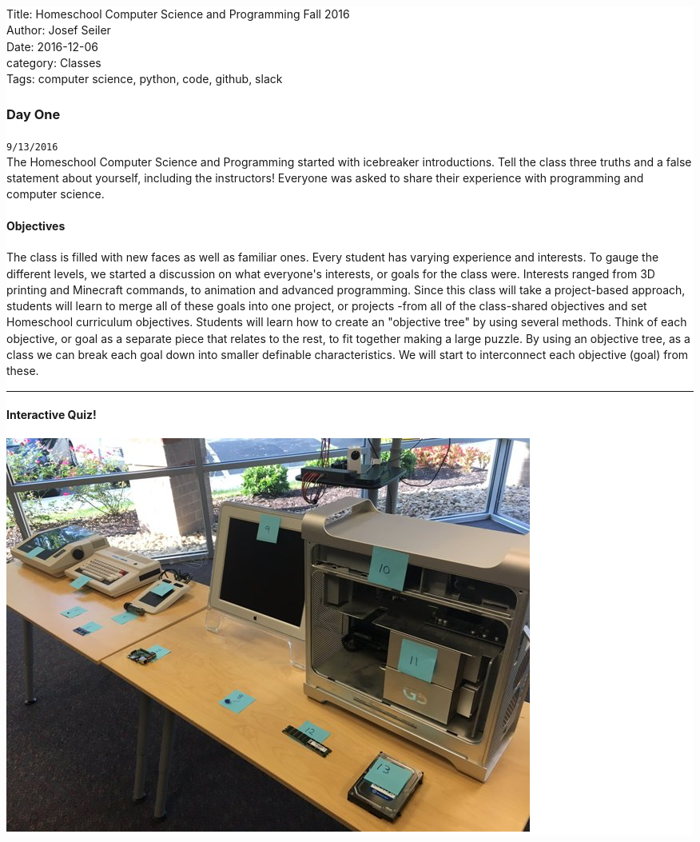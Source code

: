 Title: Homeschool Computer Science and Programming Fall 2016       
Author: Josef Seiler  
Date: 2016-12-06    
category: Classes  
Tags: computer science, python, code, github, slack   

### Day One  

`9/13/2016`    
The Homeschool Computer Science and Programming started with icebreaker introductions. Tell the class three truths and a false statement about yourself, including the instructors! Everyone was asked to share their experience with programming and computer science.  


#### Objectives  
The class is filled with new faces as well as familiar ones. Every student has varying experience and interests. To gauge the different levels, we started a discussion on what everyone's interests, or goals for the class were. Interests ranged from 3D printing and Minecraft commands, to animation and advanced programming. Since this class will take a project-based approach, students will learn to merge all of these goals into one project, or projects -from all of the class-shared objectives and set Homeschool curriculum objectives. Students will learn how to create an "objective tree" by using several methods. Think of each objective, or goal as a separate piece that relates to the rest, to fit together making a large puzzle. By using an objective tree, as a class we can break each goal down into smaller definable characteristics. We will start to interconnect each objective (goal) from these.

***  

#### Interactive Quiz!  

![interactive quiz](images/interactive-quiz.jpg)  

